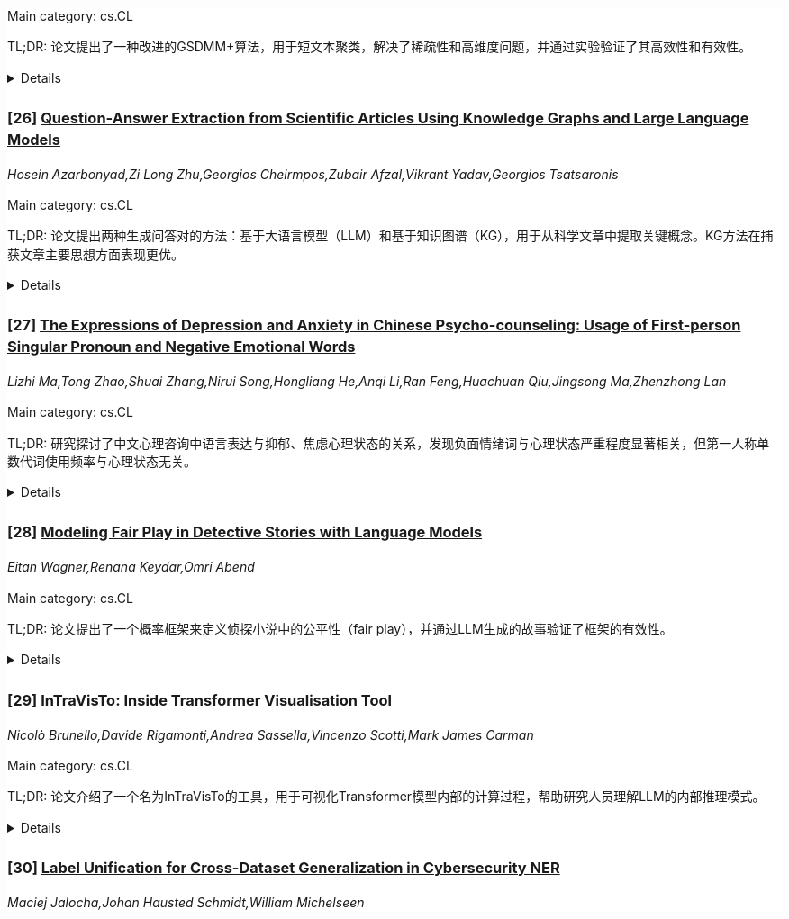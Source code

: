 Main category: cs.CL

TL;DR: 论文提出了一种改进的GSDMM+算法，用于短文本聚类，解决了稀疏性和高维度问题，并通过实验验证了其高效性和有效性。


<details><summary>Details</summary></details>


### [26] [Question-Answer Extraction from Scientific Articles Using Knowledge Graphs and Large Language Models](https://arxiv.org/abs/2507.13827)
*Hosein Azarbonyad,Zi Long Zhu,Georgios Cheirmpos,Zubair Afzal,Vikrant Yadav,Georgios Tsatsaronis*

Main category: cs.CL

TL;DR: 论文提出两种生成问答对的方法：基于大语言模型（LLM）和基于知识图谱（KG），用于从科学文章中提取关键概念。KG方法在捕获文章主要思想方面表现更优。


<details><summary>Details</summary></details>


### [27] [The Expressions of Depression and Anxiety in Chinese Psycho-counseling: Usage of First-person Singular Pronoun and Negative Emotional Words](https://arxiv.org/abs/2507.13839)
*Lizhi Ma,Tong Zhao,Shuai Zhang,Nirui Song,Hongliang He,Anqi Li,Ran Feng,Huachuan Qiu,Jingsong Ma,Zhenzhong Lan*

Main category: cs.CL

TL;DR: 研究探讨了中文心理咨询中语言表达与抑郁、焦虑心理状态的关系，发现负面情绪词与心理状态严重程度显著相关，但第一人称单数代词使用频率与心理状态无关。


<details><summary>Details</summary></details>


### [28] [Modeling Fair Play in Detective Stories with Language Models](https://arxiv.org/abs/2507.13841)
*Eitan Wagner,Renana Keydar,Omri Abend*

Main category: cs.CL

TL;DR: 论文提出了一个概率框架来定义侦探小说中的公平性（fair play），并通过LLM生成的故事验证了框架的有效性。


<details><summary>Details</summary></details>


### [29] [InTraVisTo: Inside Transformer Visualisation Tool](https://arxiv.org/abs/2507.13858)
*Nicolò Brunello,Davide Rigamonti,Andrea Sassella,Vincenzo Scotti,Mark James Carman*

Main category: cs.CL

TL;DR: 论文介绍了一个名为InTraVisTo的工具，用于可视化Transformer模型内部的计算过程，帮助研究人员理解LLM的内部推理模式。


<details><summary>Details</summary></details>


### [30] [Label Unification for Cross-Dataset Generalization in Cybersecurity NER](https://arxiv.org/abs/2507.13870)
*Maciej Jalocha,Johan Hausted Schmidt,William Michelseen*
